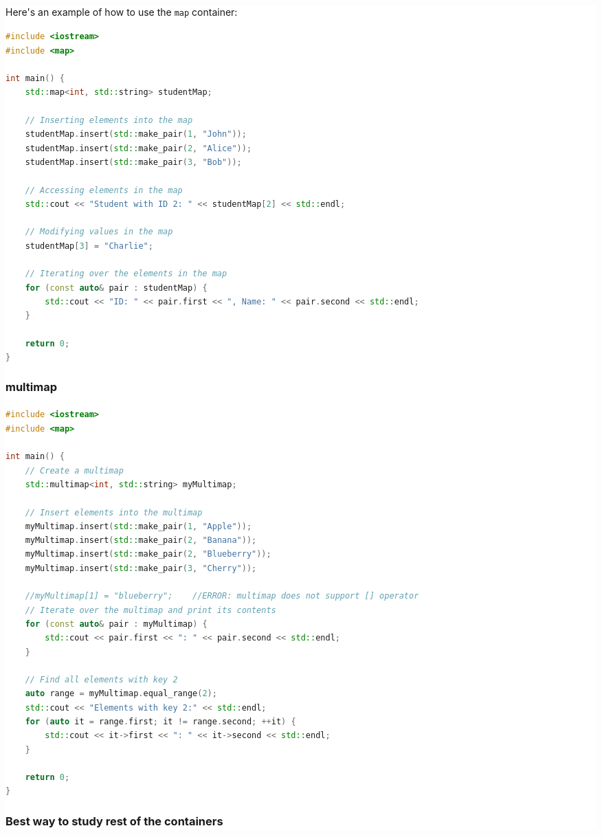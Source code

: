 Here's an example of how to use the `map` container:

```cpp
#include <iostream>
#include <map>

int main() {
    std::map<int, std::string> studentMap;

    // Inserting elements into the map
    studentMap.insert(std::make_pair(1, "John"));
    studentMap.insert(std::make_pair(2, "Alice"));
    studentMap.insert(std::make_pair(3, "Bob"));

    // Accessing elements in the map
    std::cout << "Student with ID 2: " << studentMap[2] << std::endl;

    // Modifying values in the map
    studentMap[3] = "Charlie";

    // Iterating over the elements in the map
    for (const auto& pair : studentMap) {
        std::cout << "ID: " << pair.first << ", Name: " << pair.second << std::endl;
    }

    return 0;
}
```
### multimap
```cpp
#include <iostream>
#include <map>

int main() {
    // Create a multimap
    std::multimap<int, std::string> myMultimap;

    // Insert elements into the multimap
    myMultimap.insert(std::make_pair(1, "Apple"));
    myMultimap.insert(std::make_pair(2, "Banana"));
    myMultimap.insert(std::make_pair(2, "Blueberry"));
    myMultimap.insert(std::make_pair(3, "Cherry"));

    //myMultimap[1] = "blueberry";    //ERROR: multimap does not support [] operator
    // Iterate over the multimap and print its contents
    for (const auto& pair : myMultimap) {
        std::cout << pair.first << ": " << pair.second << std::endl;
    }

    // Find all elements with key 2
    auto range = myMultimap.equal_range(2);
    std::cout << "Elements with key 2:" << std::endl;
    for (auto it = range.first; it != range.second; ++it) {
        std::cout << it->first << ": " << it->second << std::endl;
    }

    return 0;
}
```
### Best way to study rest of the containers 
